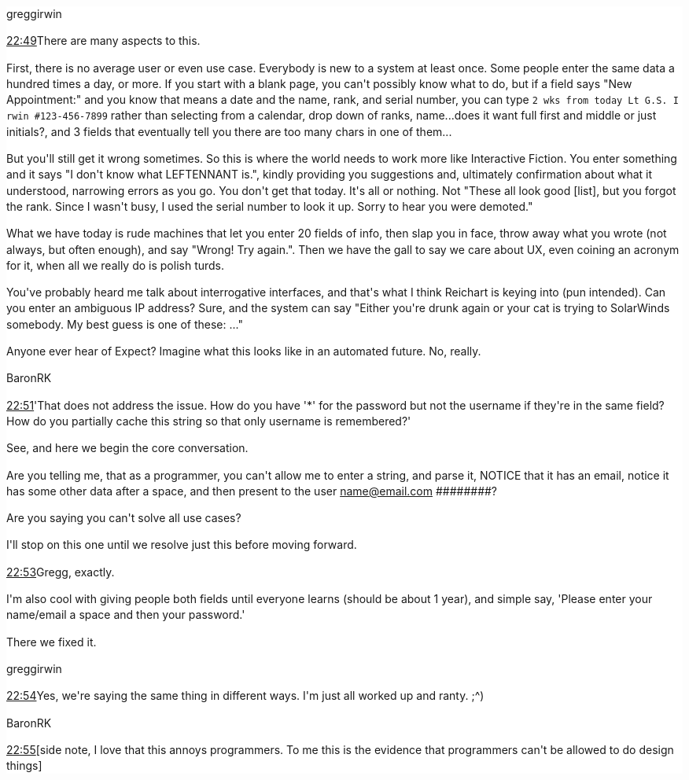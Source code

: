 greggirwin

[22:49](#msg602705e8726a881d4f6f53fc)There are many aspects to this.

First, there is no average user or even use case. Everybody is new to a system at least once. Some people enter the same data a hundred times a day, or more. If you start with a blank page, you can't possibly know what to do, but if a field says "New Appointment:" and you know that means a date and the name, rank, and serial number, you can type `2 wks from today Lt G.S. Irwin #123-456-7899` rather than selecting from a calendar, drop down of ranks, name...does it want full first and middle or just initials?, and 3 fields that eventually tell you there are too many chars in one of them...

But you'll still get it wrong sometimes. So this is where the world needs to work more like Interactive Fiction. You enter something and it says "I don't know what LEFTENNANT is.", kindly providing you suggestions and, ultimately confirmation about what it understood, narrowing errors as you go. You don't get that today. It's all or nothing. Not "These all look good \[list], but you forgot the rank. Since I wasn't busy, I used the serial number to look it up. Sorry to hear you were demoted."

What we have today is rude machines that let you enter 20 fields of info, then slap you in face, throw away what you wrote (not always, but often enough), and say "Wrong! Try again.". Then we have the gall to say we care about UX, even coining an acronym for it, when all we really do is polish turds.

You've probably heard me talk about interrogative interfaces, and that's what I think Reichart is keying into (pun intended). Can you enter an ambiguous IP address? Sure, and the system can say "Either you're drunk again or your cat is trying to SolarWinds somebody. My best guess is one of these: ..."

Anyone ever hear of Expect? Imagine what this looks like in an automated future. No, really.

BaronRK

[22:51](#msg602706789ba13e72e427799f)'That does not address the issue. How do you have '\*' for the password but not the username if they're in the same field? How do you partially cache this string so that only username is remembered?'

See, and here we begin the core conversation.

Are you telling me, that as a programmer, you can't allow me to enter a string, and parse it, NOTICE that it has an email, notice it has some other data after a space, and then present to the user name@email.com ########?

Are you saying you can't solve all use cases?

I'll stop on this one until we resolve just this before moving forward.

[22:53](#msg602706fb8031c8234bd9ea7c)Gregg, exactly.

I'm also cool with giving people both fields until everyone learns (should be about 1 year), and simple say, 'Please enter your name/email a space and then your password.'

There we fixed it.

greggirwin

[22:54](#msg602707328621811d58731410)Yes, we're saying the same thing in different ways. I'm just all worked up and ranty. ;^)

BaronRK

[22:55](#msg602707629337c51bc6828af3)\[side note, I love that this annoys programmers. To me this is the evidence that programmers can't be allowed to do design things]
